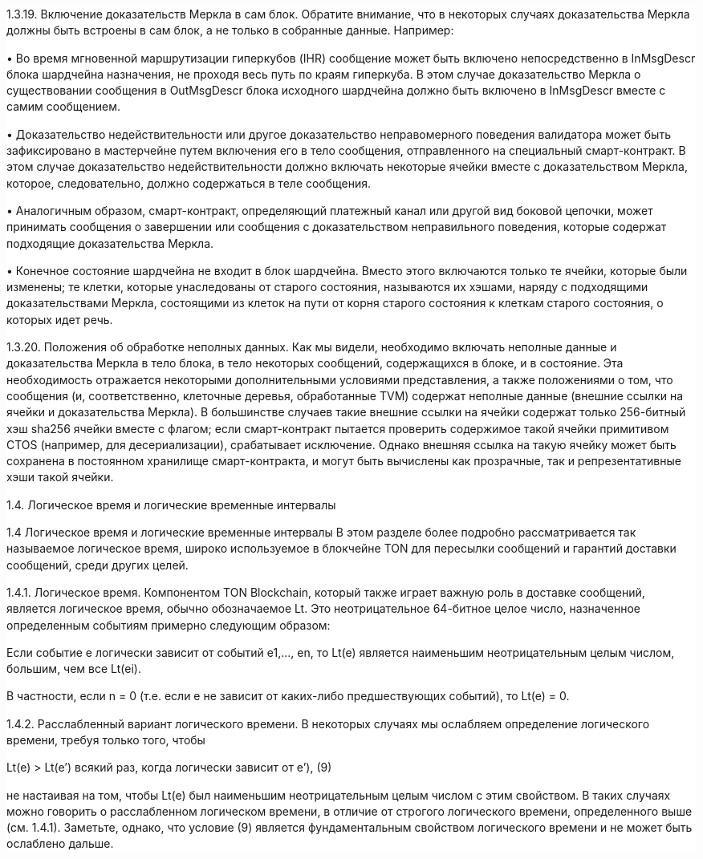 1.3.19. Включение доказательств Меркла в сам блок. Обратите внимание, что в некоторых случаях доказательства Меркла должны быть встроены в сам блок, а не только в собранные данные. Например:

•   Во время мгновенной маршрутизации гиперкубов (IHR) сообщение может быть включено непосредственно в InMsgDescr блока шардчейна назначения, не проходя весь путь по краям гиперкуба. В этом случае доказательство Меркла о существовании сообщения в OutMsgDescr блока исходного шардчейна должно быть включено в InMsgDescr вместе с самим сообщением.

•   Доказательство недействительности или другое доказательство неправомерного поведения валидатора может быть зафиксировано в мастерчейне путем включения его в тело сообщения, отправленного на специальный смарт-контракт. В этом случае доказательство недействительности должно включать некоторые ячейки вместе с доказательством Меркла, которое, следовательно, должно содержаться в теле сообщения.

•   Аналогичным образом, смарт-контракт, определяющий платежный канал или другой вид боковой цепочки, может принимать сообщения о завершении или сообщения с доказательством неправильного поведения, которые содержат подходящие доказательства Меркла.

•   Конечное состояние шардчейна не входит в блок шардчейна. Вместо этого включаются только те ячейки, которые были изменены; те клетки, которые унаследованы от старого состояния, называются их хэшами, наряду с подходящими доказательствами Меркла, состоящими из клеток на пути от корня старого состояния к клеткам старого состояния, о которых идет речь.

1.3.20. Положения об обработке неполных данных. Как мы видели, необходимо включать неполные данные и доказательства Меркла в тело блока, в тело некоторых сообщений, содержащихся в блоке, и в состояние. Эта необходимость отражается некоторыми дополнительными условиями представления, а также положениями о том, что сообщения (и, соответственно, клеточные деревья, обработанные TVM) содержат неполные данные (внешние ссылки на ячейки и доказательства Меркла). В большинстве случаев такие внешние ссылки на ячейки содержат только 256-битный хэш sha256 ячейки вместе с флагом; если смарт-контракт пытается проверить содержимое такой ячейки примитивом CTOS (например, для десериализации), срабатывает исключение. Однако внешняя ссылка на такую ячейку может быть сохранена в постоянном хранилище смарт-контракта, и могут быть вычислены как прозрачные, так и репрезентативные хэши такой ячейки.


1.4. Логическое время и логические временные интервалы

1.4   Логическое время и логические временные интервалы
В этом разделе более подробно рассматривается так называемое логическое время, широко используемое в блокчейне TON для пересылки сообщений и гарантий доставки сообщений, среди других целей.

1.4.1. Логическое время. Компонентом TON Blockchain, который также играет важную роль в доставке сообщений, является логическое время, обычно обозначаемое Lt. Это неотрицательное 64-битное целое число, назначенное определенным событиям примерно следующим образом:

Если событие e логически зависит от событий e1,..., en, то Lt(e) является наименьшим неотрицательным целым числом, большим, чем все Lt(ei).

В частности, если n = 0 (т.е. если e не зависит от каких-либо предшествующих событий), то Lt(e) = 0.

1.4.2. Расслабленный вариант логического времени. В некоторых случаях мы ослабляем определение логического времени, требуя только того, чтобы

Lt(e) > Lt(e’) всякий раз, когда  логически зависит от e’), (9)

не настаивая на том, чтобы Lt(e) был наименьшим неотрицательным целым числом с этим свойством. В таких случаях можно говорить о расслабленном логическом времени, в отличие от строгого логического времени, определенного выше (см. 1.4.1). Заметьте, однако, что условие (9) является фундаментальным свойством логического времени и не может быть ослаблено дальше.
